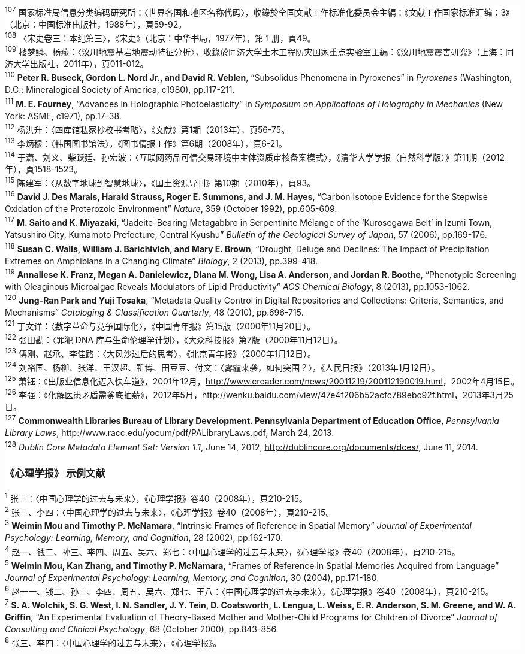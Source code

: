 <sup>107</sup> 国家标准局信息分类编码研究所：〈世界各国和地区名称代码〉，收錄於全国文献工作标准化委员会主編：《文献工作国家标准汇编：3》（北京：中国标准出版社，1988年），頁59-92。<br>
<sup>108</sup> 〈宋史卷三：本纪第三〉，《宋史》（北京：中华书局，1977年），第 1 册，頁49。<br>
<sup>109</sup> 楼梦鳞、杨燕：〈汶川地震基岩地震动特征分析〉，收錄於同济大学土木工程防灾国家重点实验室主編：《汶川地震震害研究》（上海：同济大学出版社，2011年），頁011-012。<br>
<sup>110</sup> <b>Peter R. Buseck, Gordon L. Nord Jr., and David R. Veblen</b>, “Subsolidus Phenomena in Pyroxenes” in <i>Pyroxenes</i> (Washington, D.C.: Mineralogical Society of America, c1980), pp.117-211.<br>
<sup>111</sup> <b>M. E. Fourney</b>, “Advances in Holographic Photoelasticity” in <i>Symposium on Applications of Holography in Mechanics</i> (New York: ASME, c1971), pp.17-38.<br>
<sup>112</sup> 杨洪升：〈四库馆私家抄校书考略〉，《文献》第1期（2013年），頁56-75。<br>
<sup>113</sup> 李炳穆：〈韩国图书馆法〉，《图书情报工作》第6期（2008年），頁6-21。<br>
<sup>114</sup> 于潇、刘义、柴跃廷、孙宏波：〈互联网药品可信交易环境中主体资质审核备案模式〉，《清华大学学报（自然科学版）》第11期（2012年），頁1518-1523。<br>
<sup>115</sup> 陈建军：〈从数字地球到智慧地球〉，《国土资源导刊》第10期（2010年），頁93。<br>
<sup>116</sup> <b>David J. Des Marais, Harald Strauss, Roger E. Summons, and J. M. Hayes</b>, “Carbon Isotope Evidence for the Stepwise Oxidation of the Proterozoic Environment” <i>Nature</i>, 359 (October 1992), pp.605-609.<br>
<sup>117</sup> <b>M. Saito and K. Miyazaki</b>, “Jadeite-Bearing Metagabbro in Serpentinite Mélange of the ‘Kurosegawa Belt’ in Izumi Town, Yatsushiro City, Kumamoto Prefecture, Central Kyushu” <i>Bulletin of the Geological Survey of Japan</i>, 57 (2006), pp.169-176.<br>
<sup>118</sup> <b>Susan C. Walls, William J. Barichivich, and Mary E. Brown</b>, “Drought, Deluge and Declines: The Impact of Precipitation Extremes on Amphibians in a Changing Climate” <i>Biology</i>, 2 (2013), pp.399-418.<br>
<sup>119</sup> <b>Annaliese K. Franz, Megan A. Danielewicz, Diana M. Wong, Lisa A. Anderson, and Jordan R. Boothe</b>, “Phenotypic Screening with Oleaginous Microalgae Reveals Modulators of Lipid Productivity” <i>ACS Chemical Biology</i>, 8 (2013), pp.1053-1062.<br>
<sup>120</sup> <b>Jung-Ran Park and Yuji Tosaka</b>, “Metadata Quality Control in Digital Repositories and Collections: Criteria, Semantics, and Mechanisms” <i>Cataloging &#38; Classification Quarterly</i>, 48 (2010), pp.696-715.<br>
<sup>121</sup> 丁文详：〈数字革命与竞争国际化〉，《中国青年报》第15版（2000年11月20日）。<br>
<sup>122</sup> 张田勘：〈罪犯 DNA 库与生命伦理学计划〉，《大众科技报》第7版（2000年11月12日）。<br>
<sup>123</sup> 傅刚、赵承、李佳路：〈大风沙过后的思考〉，《北京青年报》（2000年1月12日）。<br>
<sup>124</sup> 刘裕国、杨柳、张洋、王汉超、靳博、田豆豆、付文：〈雾霾来袭，如何突围？〉，《人民日报》（2013年1月12日）。<br>
<sup>125</sup> 萧钰：《出版业信息化迈入快车道》，2001年12月，<a href="http://www.creader.com/news/20011219/200112190019.html">http://www.creader.com/news/20011219/200112190019.html</a>，2002年4月15日。<br>
<sup>126</sup> 李强：《化解医患矛盾需釜底抽薪》，2012年5月，<a href="http://wenku.baidu.com/view/47e4f206b52acfc789ebc92f.html">http://wenku.baidu.com/view/47e4f206b52acfc789ebc92f.html</a>，2013年3月25日。<br>
<sup>127</sup> <b>Commonwealth Libraries Bureau of Library Development. Pennsylvania Department of Education Office</b>, <i>Pennsylvania Library Laws</i>, <a href="http://www.racc.edu/yocum/pdf/PALibraryLaws.pdf">http://www.racc.edu/yocum/pdf/PALibraryLaws.pdf</a>, March 24, 2013.<br>
<sup>128</sup> <i>Dublin Core Metadata Element Set: Version 1.1</i>, June 14, 2012, <a href="http://dublincore.org/documents/dces/">http://dublincore.org/documents/dces/</a>, June 11, 2014.<br>




### 《心理学报》 示例文献



<sup>1</sup> 张三：〈中国心理学的过去与未来〉，《心理学报》卷40（2008年），頁210-215。<br>
<sup>2</sup> 张三、李四：〈中国心理学的过去与未来〉，《心理学报》卷40（2008年），頁210-215。<br>
<sup>3</sup> <b>Weimin Mou and Timothy P. McNamara</b>, “Intrinsic Frames of Reference in Spatial Memory” <i>Journal of Experimental Psychology: Learning, Memory, and Cognition</i>, 28 (2002), pp.162-170.<br>
<sup>4</sup> 赵一、钱二、孙三、李四、周五、吴六、郑七：〈中国心理学的过去与未来〉，《心理学报》卷40（2008年），頁210-215。<br>
<sup>5</sup> <b>Weimin Mou, Kan Zhang, and Timothy P. McNamara</b>, “Frames of Reference in Spatial Memories Acquired from Language” <i>Journal of Experimental Psychology: Learning, Memory, and Cognition</i>, 30 (2004), pp.171-180.<br>
<sup>6</sup> 赵一一、钱二、孙三、李四、周五、吴六、郑七、王八：〈中国心理学的过去与未来〉，《心理学报》卷40（2008年），頁210-215。<br>
<sup>7</sup> <b>S. A. Wolchik, S. G. West, I. N. Sandler, J. Y. Tein, D. Coatsworth, L. Lengua, L. Weiss, E. R. Anderson, S. M. Greene, and W. A. Griffin</b>, “An Experimental Evaluation of Theory-Based Mother and Mother-Child Programs for Children of Divorce” <i>Journal of Consulting and Clinical Psychology</i>, 68 (October 2000), pp.843-856.<br>
<sup>8</sup> 张三、李四：〈中国心理学的过去与未来〉，《心理学报》。<br>
